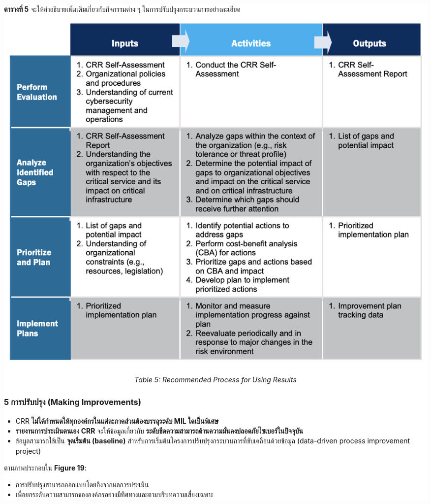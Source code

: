 **ตารางที่ 5** จะให้คำอธิบายเพิ่มเติมเกี่ยวกับกิจกรรมต่าง ๆ ในการปรับปรุงกระบวนการอย่างละเอียด

![Table 5: Recommended Process for Using Results](./img/Table_5:_Recommended_Process_for_Using_Results.png)

<p style="text-align:center"><em>Table 5: Recommended Process for Using Results</em></p>

### 5 การปรับปรุง (Making Improvements)

* CRR **ไม่ได้กำหนดให้ทุกองค์กรในแต่ละภาคส่วนต้องบรรลุระดับ MIL ใดเป็นพิเศษ**
* **รายงานการประเมินตนเอง CRR** จะให้ข้อมูลเกี่ยวกับ **ระดับขีดความสามารถด้านความมั่นคงปลอดภัยไซเบอร์ในปัจจุบัน**
* ข้อมูลสามารถใช้เป็น **จุดเริ่มต้น (baseline)** สำหรับการเริ่มต้นโครงการปรับปรุงกระบวนการที่ขับเคลื่อนด้วยข้อมูล (data-driven process improvement project)

ตามภาพประกอบใน **Figure 19**:

* การปรับปรุงสามารถออกแบบโดยอิงจากผลการประเมิน
* เพื่อยกระดับความสามารถขององค์กรอย่างมีทิศทางและตามบริบทความเสี่ยงเฉพาะ
